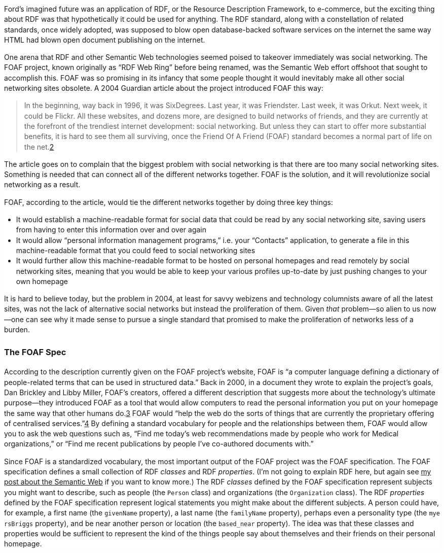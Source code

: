 Ford’s imagined future was an application of RDF, or the Resource Description Framework, to e-commerce, but the exciting thing about RDF was that hypothetically it could be used for anything. The RDF standard, along with a constellation of related standards, once widely adopted, was supposed to blow open database-backed software services on the internet the same way HTML had blown open document publishing on the internet.

One arena that RDF and other Semantic Web technologies seemed poised to takeover immediately was social networking. The FOAF project, known originally as “RDF Web Ring” before being renamed, was the Semantic Web effort offshoot that sought to accomplish this. FOAF was so promising in its infancy that some people thought it would inevitably make all other social networking sites obsolete. A 2004 Guardian article about the project introduced FOAF this way:

> In the beginning, way back in 1996, it was SixDegrees. Last year, it was Friendster. Last week, it was Orkut. Next week, it could be Flickr. All these websites, and dozens more, are designed to build networks of friends, and they are currently at the forefront of the trendiest internet development: social networking. But unless they can start to offer more substantial benefits, it is hard to see them all surviving, once the Friend Of A Friend (FOAF) standard becomes a normal part of life on the net.[2][6]

The article goes on to complain that the biggest problem with social networking is that there are too many social networking sites. Something is needed that can connect all of the different networks together. FOAF is the solution, and it will revolutionize social networking as a result.

FOAF, according to the article, would tie the different networks together by doing three key things:

  * It would establish a machine-readable format for social data that could be read by any social networking site, saving users from having to enter this information over and over again
  * It would allow “personal information management programs,” i.e. your “Contacts” application, to generate a file in this machine-readable format that you could feed to social networking sites
  * It would further allow this machine-readable format to be hosted on personal homepages and read remotely by social networking sites, meaning that you would be able to keep your various profiles up-to-date by just pushing changes to your own homepage



It is hard to believe today, but the problem in 2004, at least for savvy webizens and technology columnists aware of all the latest sites, was not the lack of alternative social networks but instead the proliferation of them. Given _that_ problem—so alien to us now—one can see why it made sense to pursue a single standard that promised to make the proliferation of networks less of a burden.

### The FOAF Spec

According to the description currently given on the FOAF project’s website, FOAF is “a computer language defining a dictionary of people-related terms that can be used in structured data.” Back in 2000, in a document they wrote to explain the project’s goals, Dan Brickley and Libby Miller, FOAF’s creators, offered a different description that suggests more about the technology’s ultimate purpose—they introduced FOAF as a tool that would allow computers to read the personal information you put on your homepage the same way that other humans do.[3][7] FOAF would “help the web do the sorts of things that are currently the proprietary offering of centralised services.”[4][8] By defining a standard vocabulary for people and the relationships between them, FOAF would allow you to ask the web questions such as, “Find me today’s web recommendations made by people who work for Medical organizations,” or “Find me recent publications by people I’ve co-authored documents with.”

Since FOAF is a standardized vocabulary, the most important output of the FOAF project was the FOAF specification. The FOAF specification defines a small collection of RDF _classes_ and RDF _properties_. (I’m not going to explain RDF here, but again see [my post about the Semantic Web][4] if you want to know more.) The RDF _classes_ defined by the FOAF specification represent subjects you might want to describe, such as people (the `Person` class) and organizations (the `Organization` class). The RDF _properties_ defined by the FOAF specification represent logical statements you might make about the different subjects. A person could have, for example, a first name (the `givenName` property), a last name (the `familyName` property), perhaps even a personality type (the `myersBriggs` property), and be near another person or location (the `based_near` property). The idea was that these classes and properties would be sufficient to represent the kind of the things people say about themselves and their friends on their personal homepage.


[#]: subject: "Friend of a Friend: The Facebook That Could Have Been"
[#]: via: "https://twobithistory.org/2020/01/05/foaf.html"
[#]: author: "Two-Bit History https://twobithistory.org"
[#]: collector: "lujun9972"
[#]: translator: "aREversez"
[#]: reviewer: " "
[#]: publisher: " "
[#]: url: " "
[a]: https://twobithistory.org
[b]: https://github.com/lujun9972
[1]: tmp.mJHAgyVHGr#fn:1
[2]: https://en.wikipedia.org/wiki/Fediverse
[3]: https://en.wikipedia.org/wiki/Prodigy_(online_service)
[4]: https://twobithistory.org/2018/05/27/semantic-web.html
[5]: https://www.ftrain.com/google_takes_all
[6]: tmp.mJHAgyVHGr#fn:2
[7]: tmp.mJHAgyVHGr#fn:3
[8]: tmp.mJHAgyVHGr#fn:4
[9]: tmp.mJHAgyVHGr#fn:5
[10]: http://www.ldodds.com/foaf/foaf-a-matic
[11]: tmp.mJHAgyVHGr#fn:6
[12]: tmp.mJHAgyVHGr#fn:7
[13]: tmp.mJHAgyVHGr#fn:8
[14]: https://en.wikipedia.org/wiki/Mastodon_(software)
[15]: tmp.mJHAgyVHGr#fn:9
[16]: tmp.mJHAgyVHGr#fn:10
[17]: https://twitter.com/TwoBitHistory
[18]: https://twobithistory.org/feed.xml
[19]: https://twitter.com/TwoBitHistory/status/1192196764239093760?ref_src=twsrc%5Etfw
[20]: tmp.mJHAgyVHGr#fnref:1
[21]: tmp.mJHAgyVHGr#fnref:2
[22]: tmp.mJHAgyVHGr#fnref:3
[23]: tmp.mJHAgyVHGr#fnref:4
[24]: tmp.mJHAgyVHGr#fnref:5
[25]: tmp.mJHAgyVHGr#fnref:6
[26]: tmp.mJHAgyVHGr#fnref:7
[27]: tmp.mJHAgyVHGr#fnref:8
[28]: tmp.mJHAgyVHGr#fnref:9
[29]: tmp.mJHAgyVHGr#fnref:10